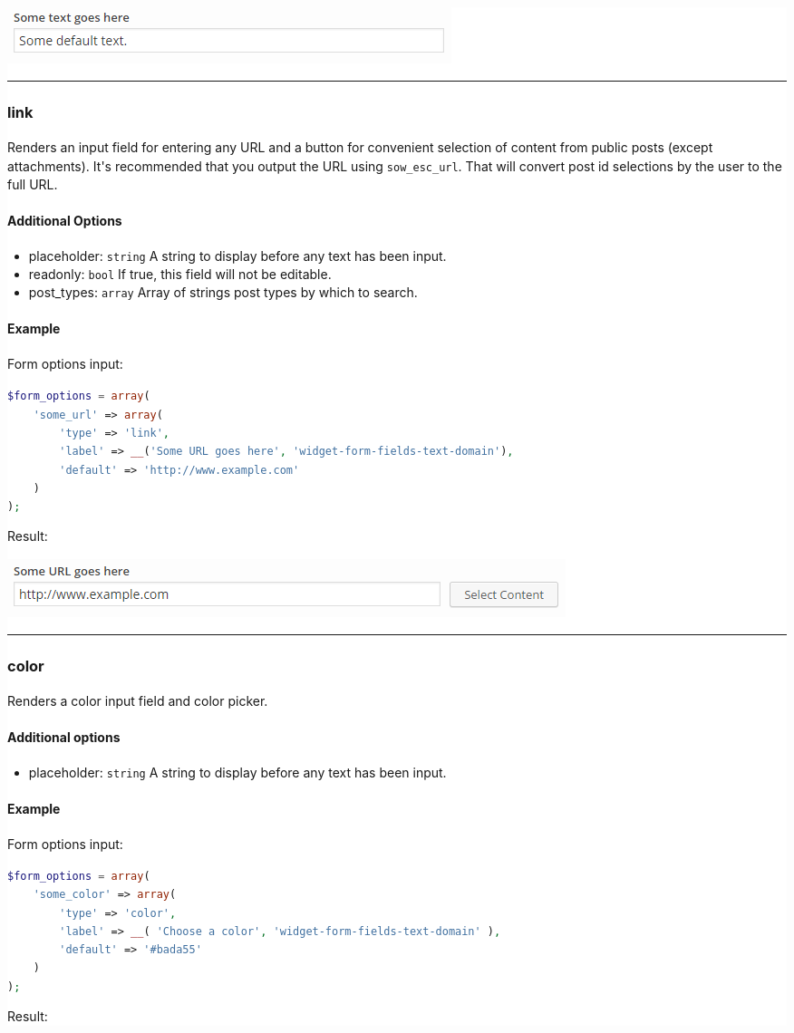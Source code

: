 ![Widget Form Text Input](../images/form-field-type-text.png)

---

### link

Renders an input field for entering any URL and a button for convenient selection of content from public posts (except attachments). It's recommended that you output the URL using `sow_esc_url`. That will convert post id selections by the user to the full URL.

#### Additional Options
- placeholder: `string` A string to display before any text has been input.
- readonly: `bool` If true, this field will not be editable.
- post_types: `array` Array of strings post types by which to search.

#### Example
Form options input:
```php
$form_options = array(
	'some_url' => array(
		'type' => 'link',
		'label' => __('Some URL goes here', 'widget-form-fields-text-domain'),
		'default' => 'http://www.example.com'
	)
);
```
Result:

![Widget Form Link Input](../images/form-field-type-link.png)

---

### color
Renders a color input field and color picker.

#### Additional options
- placeholder: `string` A string to display before any text has been input.

#### Example
Form options input:
```php
$form_options = array(
	'some_color' => array(
		'type' => 'color',
		'label' => __( 'Choose a color', 'widget-form-fields-text-domain' ),
		'default' => '#bada55'
	)
);
```
Result:
